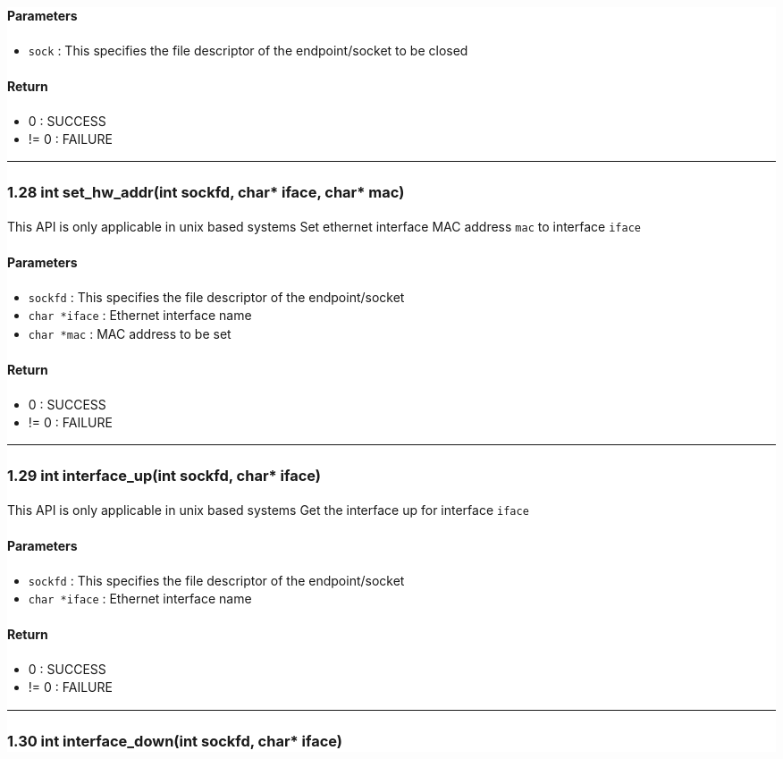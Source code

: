 #### Parameters

- `sock` :
This specifies the file descriptor of the endpoint/socket to be closed

#### Return

- 0 : SUCCESS
- != 0 : FAILURE

---

### 1.28 int set_hw_addr(int sockfd, char* iface, char* mac)

This API is only applicable in unix based systems
Set ethernet interface MAC address `mac` to interface `iface`

#### Parameters

- `sockfd` :
This specifies the file descriptor of the endpoint/socket
- `char *iface` :
Ethernet interface name
- `char *mac` :
MAC address to be set

#### Return

- 0 : SUCCESS
- != 0 : FAILURE

---

### 1.29 int interface_up(int sockfd, char* iface)

This API is only applicable in unix based systems
Get the interface up for interface `iface`

#### Parameters

- `sockfd` :
This specifies the file descriptor of the endpoint/socket
- `char *iface` :
Ethernet interface name

#### Return

- 0 : SUCCESS
- != 0 : FAILURE

---

### 1.30 int interface_down(int sockfd, char* iface)
